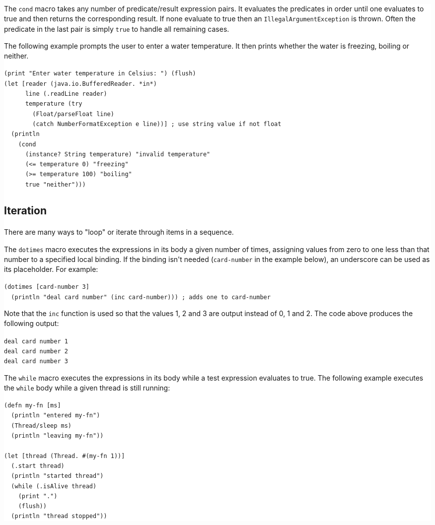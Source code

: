 The `cond` macro takes any number of predicate/result expression pairs.
It evaluates the predicates in order until one evaluates to true and
then returns the corresponding result. If none evaluate to true then an
`IllegalArgumentException` is thrown. Often the predicate in the last
pair is simply `true` to handle all remaining cases.

The following example prompts the user to enter a water temperature. It
then prints whether the water is freezing, boiling or neither.

~~~~ {.clojure}
(print "Enter water temperature in Celsius: ") (flush)
(let [reader (java.io.BufferedReader. *in*)
      line (.readLine reader)
      temperature (try
        (Float/parseFloat line)
        (catch NumberFormatException e line))] ; use string value if not float
  (println
    (cond
      (instance? String temperature) "invalid temperature"
      (<= temperature 0) "freezing"
      (>= temperature 100) "boiling"
      true "neither")))
~~~~

Iteration
---------

There are many ways to "loop" or iterate through items in a sequence.

The `dotimes` macro executes the expressions in its body a given number
of times, assigning values from zero to one less than that number to a
specified local binding. If the binding isn't needed (`card-number` in
the example below), an underscore can be used as its placeholder. For
example:

~~~~ {.clojure}
(dotimes [card-number 3]
  (println "deal card number" (inc card-number))) ; adds one to card-number
~~~~

Note that the `inc` function is used so that the values 1, 2 and 3 are
output instead of 0, 1 and 2. The code above produces the following
output:

~~~~
deal card number 1
deal card number 2
deal card number 3
~~~~

The `while` macro executes the expressions in its body while a test
expression evaluates to true. The following example executes the `while`
body while a given thread is still running:

~~~~ {.clojure}
(defn my-fn [ms]
  (println "entered my-fn")
  (Thread/sleep ms)
  (println "leaving my-fn"))

(let [thread (Thread. #(my-fn 1))]
  (.start thread)
  (println "started thread")
  (while (.isAlive thread)
    (print ".")
    (flush))
  (println "thread stopped"))
~~~~
